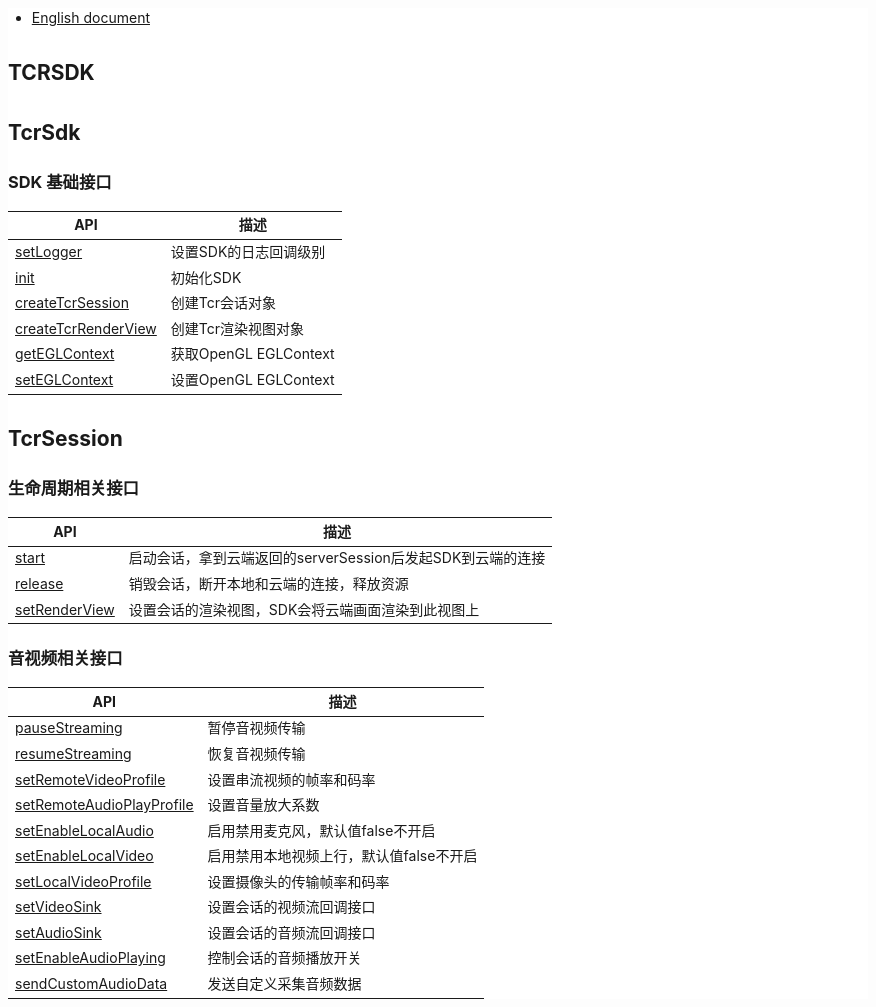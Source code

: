 - [English document](API_Documentation.md)

## TCRSDK

## TcrSdk

### SDK 基础接口

| API                                                          | 描述                  |
| ------------------------------------------------------------ |---------------------|
| [setLogger](https://tencentyun.github.io/cloudgame-android-sdk/tcrsdk/3.15.0/com/tencent/tcr/sdk/api/TcrSdk.html#setLogger-com.tencent.tcr.sdk.api.TcrLogger-) | 设置SDK的日志回调级别        |
| [init](https://tencentyun.github.io/cloudgame-android-sdk/tcrsdk/3.15.0/com/tencent/tcr/sdk/api/TcrSdk.html#init-Context-java.lang.String-com.tencent.tcr.sdk.api.AsyncCallback-) | 初始化SDK              |
| [createTcrSession](https://tencentyun.github.io/cloudgame-android-sdk/tcrsdk/3.15.0/com/tencent/tcr/sdk/api/TcrSdk.html#createTcrSession-com.tencent.tcr.sdk.api.TcrSessionConfig-) | 创建Tcr会话对象           |
| [createTcrRenderView](https://tencentyun.github.io/cloudgame-android-sdk/tcrsdk/3.15.0/com/tencent/tcr/sdk/api/TcrSdk.html#createTcrRenderView-Context-com.tencent.tcr.sdk.api.TcrSession-com.tencent.tcr.sdk.api.view.TcrRenderView.TcrRenderViewType-) | 创建Tcr渲染视图对象         |
| [getEGLContext](https://tencentyun.github.io/cloudgame-android-sdk/tcrsdk/3.15.0/com/tencent/tcr/sdk/api/TcrSdk.html#getEGLContext--) | 获取OpenGL EGLContext |
| [setEGLContext](https://tencentyun.github.io/cloudgame-android-sdk/tcrsdk/3.15.0/com/tencent/tcr/sdk/api/TcrSdk.html#setEGLContext--)                                                                                                                    | 设置OpenGL EGLContext |

## TcrSession

### 生命周期相关接口 

| API                                                          | 描述                                                       |
| ------------------------------------------------------------ | ---------------------------------------------------------- |
| [start](https://tencentyun.github.io/cloudgame-android-sdk/tcrsdk/3.15.0/com/tencent/tcr/sdk/api/TcrSession.html#start-java.lang.String-) | 启动会话，拿到云端返回的serverSession后发起SDK到云端的连接 |
| [release](https://tencentyun.github.io/cloudgame-android-sdk/tcrsdk/3.15.0/com/tencent/tcr/sdk/api/TcrSession.html#release--) | 销毁会话，断开本地和云端的连接，释放资源                   |
| [setRenderView](https://tencentyun.github.io/cloudgame-android-sdk/tcrsdk/3.15.0/com/tencent/tcr/sdk/api/TcrSession.html#setRenderView-com.tencent.tcr.sdk.api.view.TcrRenderView-) | 设置会话的渲染视图，SDK会将云端画面渲染到此视图上          |

### 音视频相关接口

| API                                                          | 描述                     |
| ------------------------------------------------------------ |------------------------|
| [pauseStreaming](https://tencentyun.github.io/cloudgame-android-sdk/tcrsdk/3.15.0/com/tencent/tcr/sdk/api/TcrSession.html#pauseStreaming--) | 暂停音视频传输                |
| [resumeStreaming](https://tencentyun.github.io/cloudgame-android-sdk/tcrsdk/3.15.0/com/tencent/tcr/sdk/api/TcrSession.html#resumeStreaming--) | 恢复音视频传输                |
| [setRemoteVideoProfile](https://tencentyun.github.io/cloudgame-android-sdk/tcrsdk/3.15.0/com/tencent/tcr/sdk/api/TcrSession.html#setRemoteVideoProfile-int-int-int-com.tencent.tcr.sdk.api.AsyncCallback-) | 设置串流视频的帧率和码率           |
| [setRemoteAudioPlayProfile](https://tencentyun.github.io/cloudgame-android-sdk/tcrsdk/3.15.0/com/tencent/tcr/sdk/api/TcrSession.html#setRemoteAudioPlayProfile-float-) | 设置音量放大系数               |
| [setEnableLocalAudio](https://tencentyun.github.io/cloudgame-android-sdk/tcrsdk/3.15.0/com/tencent/tcr/sdk/api/TcrSession.html#setEnableLocalAudio-boolean-) | 启用禁用麦克风，默认值false不开启    |
| [setEnableLocalVideo](https://tencentyun.github.io/cloudgame-android-sdk/tcrsdk/3.15.0/com/tencent/tcr/sdk/api/TcrSession.html#setEnableLocalVideo-boolean-) | 启用禁用本地视频上行，默认值false不开启 |
| [setLocalVideoProfile](https://tencentyun.github.io/cloudgame-android-sdk/tcrsdk/3.15.0/com/tencent/tcr/sdk/api/TcrSession.html#setLocalVideoProfile-int-int-int-int-int-boolean-) | 设置摄像头的传输帧率和码率          |
| [setVideoSink](https://tencentyun.github.io/cloudgame-android-sdk/tcrsdk/3.15.0/com/tencent/tcr/sdk/api/TcrSession.html#setVideoSink-com.tencent.tcr.sdk.api.VideoSink-) | 设置会话的视频流回调接口           |
| [setAudioSink](https://tencentyun.github.io/cloudgame-android-sdk/tcrsdk/3.15.0/com/tencent/tcr/sdk/api/TcrSession.html#setAudioSink-com.tencent.tcr.sdk.api.AudioSink-) | 设置会话的音频流回调接口           |
| [setEnableAudioPlaying](https://tencentyun.github.io/cloudgame-android-sdk/tcrsdk/3.15.0/com/tencent/tcr/sdk/api/TcrSession.html#setEnableAudioPlaying-boolean-) | 控制会话的音频播放开关            |
| [sendCustomAudioData](https://tencentyun.github.io/cloudgame-android-sdk/tcrsdk/3.15.0/com/tencent/tcr/sdk/api/TcrSession.html#sendCustomAudioData-java.nio.ByteBuffer-long-) | 发送自定义采集音频数据            |
